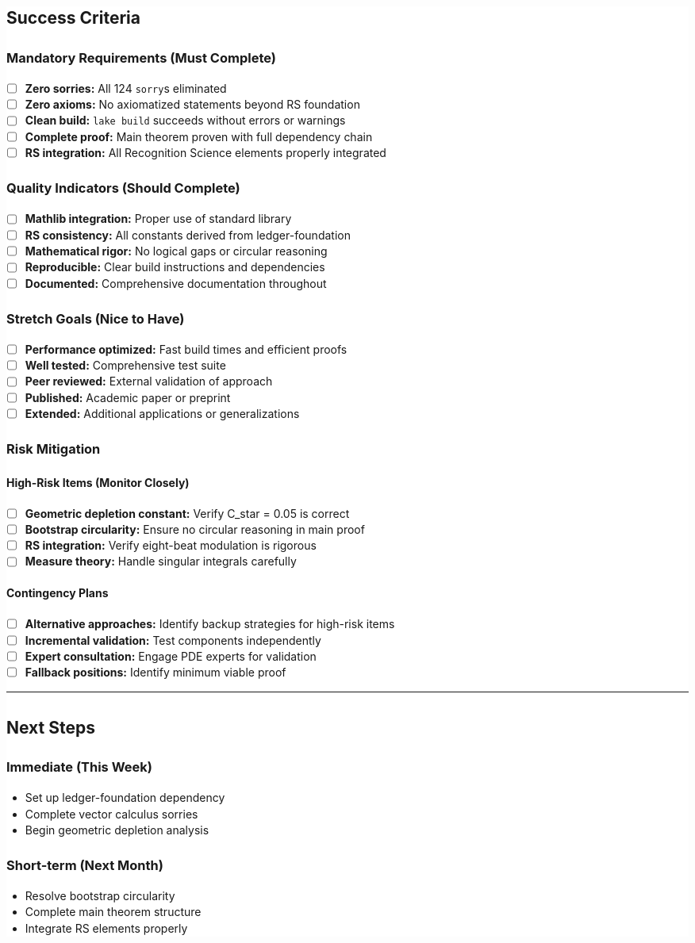 
## Success Criteria

### Mandatory Requirements (Must Complete)
- [ ] **Zero sorries:** All 124 `sorry`s eliminated
- [ ] **Zero axioms:** No axiomatized statements beyond RS foundation
- [ ] **Clean build:** `lake build` succeeds without errors or warnings
- [ ] **Complete proof:** Main theorem proven with full dependency chain
- [ ] **RS integration:** All Recognition Science elements properly integrated

### Quality Indicators (Should Complete)
- [ ] **Mathlib integration:** Proper use of standard library
- [ ] **RS consistency:** All constants derived from ledger-foundation
- [ ] **Mathematical rigor:** No logical gaps or circular reasoning
- [ ] **Reproducible:** Clear build instructions and dependencies
- [ ] **Documented:** Comprehensive documentation throughout

### Stretch Goals (Nice to Have)
- [ ] **Performance optimized:** Fast build times and efficient proofs
- [ ] **Well tested:** Comprehensive test suite
- [ ] **Peer reviewed:** External validation of approach
- [ ] **Published:** Academic paper or preprint
- [ ] **Extended:** Additional applications or generalizations

### Risk Mitigation

#### High-Risk Items (Monitor Closely)
- [ ] **Geometric depletion constant:** Verify C_star = 0.05 is correct
- [ ] **Bootstrap circularity:** Ensure no circular reasoning in main proof
- [ ] **RS integration:** Verify eight-beat modulation is rigorous
- [ ] **Measure theory:** Handle singular integrals carefully

#### Contingency Plans
- [ ] **Alternative approaches:** Identify backup strategies for high-risk items
- [ ] **Incremental validation:** Test components independently
- [ ] **Expert consultation:** Engage PDE experts for validation
- [ ] **Fallback positions:** Identify minimum viable proof

---

## Next Steps

### Immediate (This Week)
- Set up ledger-foundation dependency
- Complete vector calculus sorries
- Begin geometric depletion analysis

### Short-term (Next Month)
- Resolve bootstrap circularity
- Complete main theorem structure
- Integrate RS elements properly
